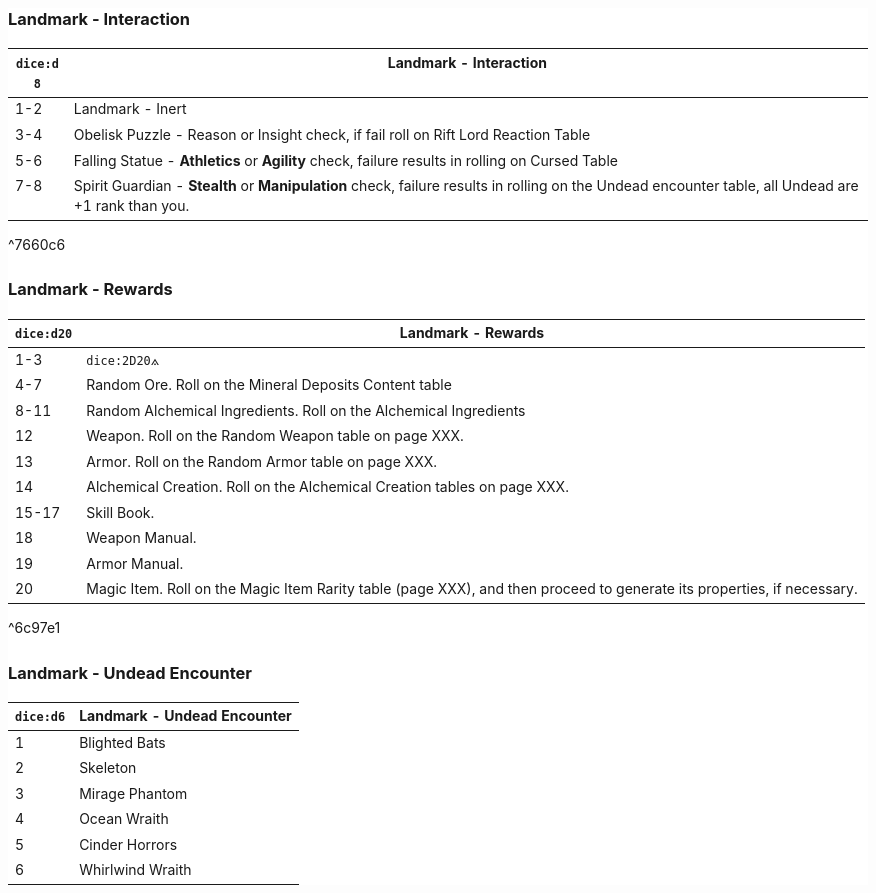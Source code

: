 

### Landmark - Interaction

| `dice:d8` | Landmark - Interaction                                                                                                                              |
| --------- | --------------------------------------------------------------------------------------------------------------------------------------------------- |
| 1-2       | Landmark - Inert                                                                                                                                    |
| 3-4       | Obelisk Puzzle - Reason or Insight check, if fail roll on Rift Lord Reaction Table                                                                  |
| 5-6       | Falling Statue - **Athletics** or **Agility** check, failure results in rolling on Cursed Table                                                     |
| 7-8       | Spirit Guardian - **Stealth** or **Manipulation** check, failure results in rolling on the Undead encounter table, all Undead are +1 rank than you. |

^7660c6

### Landmark - Rewards

|`dice:d20`|Landmark - Rewards|
|---|---|
|1-3|`dice:2D20`⟑|
|4-7|Random Ore. Roll on the Mineral Deposits Content table|
|8-11|Random Alchemical Ingredients. Roll on the Alchemical Ingredients|
|12|Weapon. Roll on the Random Weapon table on page XXX.|
|13|Armor. Roll on the Random Armor table on page XXX.|
|14|Alchemical Creation. Roll on the Alchemical Creation tables on page XXX.|
|15-17|Skill Book.|
|18|Weapon Manual.|
|19|Armor Manual.|
|20|Magic Item. Roll on the Magic Item Rarity table (page XXX), and then proceed to generate its properties, if necessary.|

^6c97e1

### Landmark - Undead Encounter

| `dice:d6` | Landmark - Undead Encounter |
| --------- | --------------------------- |
| 1         | Blighted Bats               |
| 2         | Skeleton                    |
| 3         | Mirage Phantom              |
| 4         | Ocean Wraith                |
| 5         | Cinder Horrors              |
| 6         | Whirlwind Wraith            |
